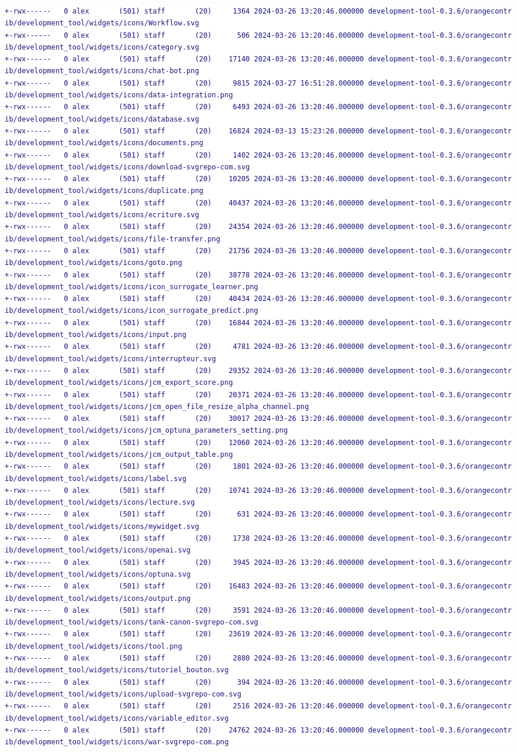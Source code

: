 ```diff
+-rwx------   0 alex       (501) staff       (20)     1364 2024-03-26 13:20:46.000000 development-tool-0.3.6/orangecontrib/development_tool/widgets/icons/Workflow.svg
+-rwx------   0 alex       (501) staff       (20)      506 2024-03-26 13:20:46.000000 development-tool-0.3.6/orangecontrib/development_tool/widgets/icons/category.svg
+-rwx------   0 alex       (501) staff       (20)    17140 2024-03-26 13:20:46.000000 development-tool-0.3.6/orangecontrib/development_tool/widgets/icons/chat-bot.png
+-rwx------   0 alex       (501) staff       (20)     9815 2024-03-27 16:51:28.000000 development-tool-0.3.6/orangecontrib/development_tool/widgets/icons/data-integration.png
+-rwx------   0 alex       (501) staff       (20)     6493 2024-03-26 13:20:46.000000 development-tool-0.3.6/orangecontrib/development_tool/widgets/icons/database.svg
+-rwx------   0 alex       (501) staff       (20)    16824 2024-03-13 15:23:26.000000 development-tool-0.3.6/orangecontrib/development_tool/widgets/icons/documents.png
+-rwx------   0 alex       (501) staff       (20)     1402 2024-03-26 13:20:46.000000 development-tool-0.3.6/orangecontrib/development_tool/widgets/icons/download-svgrepo-com.svg
+-rwx------   0 alex       (501) staff       (20)    10205 2024-03-26 13:20:46.000000 development-tool-0.3.6/orangecontrib/development_tool/widgets/icons/duplicate.png
+-rwx------   0 alex       (501) staff       (20)    40437 2024-03-26 13:20:46.000000 development-tool-0.3.6/orangecontrib/development_tool/widgets/icons/ecriture.svg
+-rwx------   0 alex       (501) staff       (20)    24354 2024-03-26 13:20:46.000000 development-tool-0.3.6/orangecontrib/development_tool/widgets/icons/file-transfer.png
+-rwx------   0 alex       (501) staff       (20)    21756 2024-03-26 13:20:46.000000 development-tool-0.3.6/orangecontrib/development_tool/widgets/icons/goto.png
+-rwx------   0 alex       (501) staff       (20)    38778 2024-03-26 13:20:46.000000 development-tool-0.3.6/orangecontrib/development_tool/widgets/icons/icon_surrogate_learner.png
+-rwx------   0 alex       (501) staff       (20)    40434 2024-03-26 13:20:46.000000 development-tool-0.3.6/orangecontrib/development_tool/widgets/icons/icon_surrogate_predict.png
+-rwx------   0 alex       (501) staff       (20)    16844 2024-03-26 13:20:46.000000 development-tool-0.3.6/orangecontrib/development_tool/widgets/icons/input.png
+-rwx------   0 alex       (501) staff       (20)     4781 2024-03-26 13:20:46.000000 development-tool-0.3.6/orangecontrib/development_tool/widgets/icons/interrupteur.svg
+-rwx------   0 alex       (501) staff       (20)    29352 2024-03-26 13:20:46.000000 development-tool-0.3.6/orangecontrib/development_tool/widgets/icons/jcm_export_score.png
+-rwx------   0 alex       (501) staff       (20)    20371 2024-03-26 13:20:46.000000 development-tool-0.3.6/orangecontrib/development_tool/widgets/icons/jcm_open_file_resize_alpha_channel.png
+-rwx------   0 alex       (501) staff       (20)    30017 2024-03-26 13:20:46.000000 development-tool-0.3.6/orangecontrib/development_tool/widgets/icons/jcm_optuna_parameters_setting.png
+-rwx------   0 alex       (501) staff       (20)    12060 2024-03-26 13:20:46.000000 development-tool-0.3.6/orangecontrib/development_tool/widgets/icons/jcm_output_table.png
+-rwx------   0 alex       (501) staff       (20)     1801 2024-03-26 13:20:46.000000 development-tool-0.3.6/orangecontrib/development_tool/widgets/icons/label.svg
+-rwx------   0 alex       (501) staff       (20)    10741 2024-03-26 13:20:46.000000 development-tool-0.3.6/orangecontrib/development_tool/widgets/icons/lecture.svg
+-rwx------   0 alex       (501) staff       (20)      631 2024-03-26 13:20:46.000000 development-tool-0.3.6/orangecontrib/development_tool/widgets/icons/mywidget.svg
+-rwx------   0 alex       (501) staff       (20)     1738 2024-03-26 13:20:46.000000 development-tool-0.3.6/orangecontrib/development_tool/widgets/icons/openai.svg
+-rwx------   0 alex       (501) staff       (20)     3945 2024-03-26 13:20:46.000000 development-tool-0.3.6/orangecontrib/development_tool/widgets/icons/optuna.svg
+-rwx------   0 alex       (501) staff       (20)    16483 2024-03-26 13:20:46.000000 development-tool-0.3.6/orangecontrib/development_tool/widgets/icons/output.png
+-rwx------   0 alex       (501) staff       (20)     3591 2024-03-26 13:20:46.000000 development-tool-0.3.6/orangecontrib/development_tool/widgets/icons/tank-canon-svgrepo-com.svg
+-rwx------   0 alex       (501) staff       (20)    23619 2024-03-26 13:20:46.000000 development-tool-0.3.6/orangecontrib/development_tool/widgets/icons/tool.png
+-rwx------   0 alex       (501) staff       (20)     2880 2024-03-26 13:20:46.000000 development-tool-0.3.6/orangecontrib/development_tool/widgets/icons/tutoriel_bouton.svg
+-rwx------   0 alex       (501) staff       (20)      394 2024-03-26 13:20:46.000000 development-tool-0.3.6/orangecontrib/development_tool/widgets/icons/upload-svgrepo-com.svg
+-rwx------   0 alex       (501) staff       (20)     2516 2024-03-26 13:20:46.000000 development-tool-0.3.6/orangecontrib/development_tool/widgets/icons/variable_editor.svg
+-rwx------   0 alex       (501) staff       (20)    24762 2024-03-26 13:20:46.000000 development-tool-0.3.6/orangecontrib/development_tool/widgets/icons/war-svgrepo-com.png
```